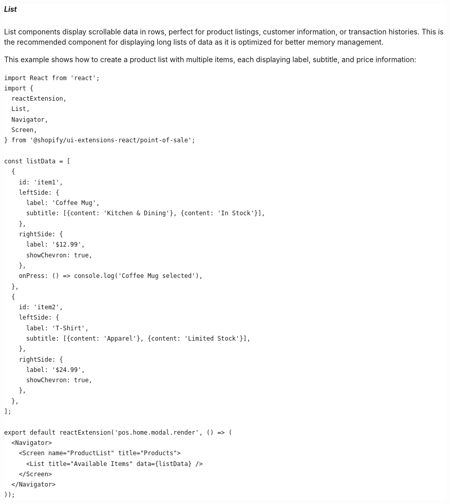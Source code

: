##### List

List components display scrollable data in rows, perfect for product listings, customer information, or transaction histories. This is the recommended component for displaying long lists of data as it is optimized for better memory management.

This example shows how to create a product list with multiple items, each displaying label, subtitle, and price information:

```
import React from 'react';
import {
  reactExtension,
  List,
  Navigator,
  Screen,
} from '@shopify/ui-extensions-react/point-of-sale';

const listData = [
  {
    id: 'item1',
    leftSide: {
      label: 'Coffee Mug',
      subtitle: [{content: 'Kitchen & Dining'}, {content: 'In Stock'}],
    },
    rightSide: {
      label: '$12.99',
      showChevron: true,
    },
    onPress: () => console.log('Coffee Mug selected'),
  },
  {
    id: 'item2',
    leftSide: {
      label: 'T-Shirt',
      subtitle: [{content: 'Apparel'}, {content: 'Limited Stock'}],
    },
    rightSide: {
      label: '$24.99',
      showChevron: true,
    },
  },
];

export default reactExtension('pos.home.modal.render', () => (
  <Navigator>
    <Screen name="ProductList" title="Products">
      <List title="Available Items" data={listData} />
    </Screen>
  </Navigator>
));
```
